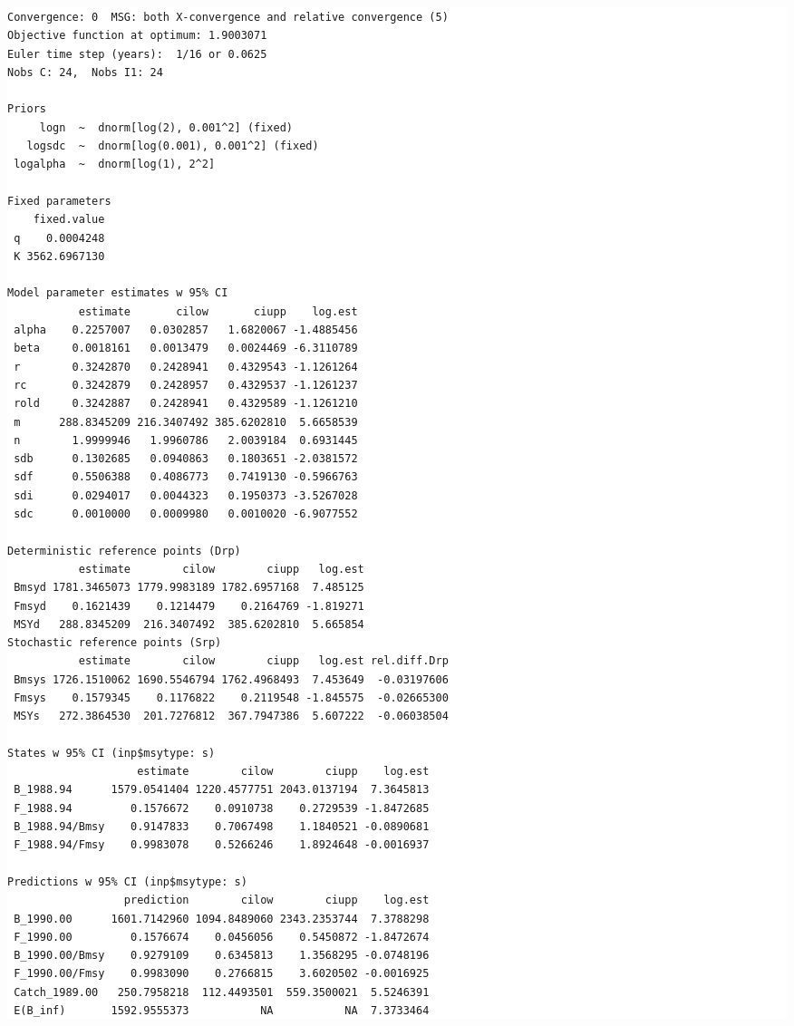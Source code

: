     Convergence: 0  MSG: both X-convergence and relative convergence (5)
    Objective function at optimum: 1.9003071
    Euler time step (years):  1/16 or 0.0625
    Nobs C: 24,  Nobs I1: 24

    Priors
         logn  ~  dnorm[log(2), 0.001^2] (fixed)
       logsdc  ~  dnorm[log(0.001), 0.001^2] (fixed)
     logalpha  ~  dnorm[log(1), 2^2]

    Fixed parameters
        fixed.value  
     q    0.0004248  
     K 3562.6967130  

    Model parameter estimates w 95% CI 
               estimate       cilow       ciupp    log.est  
     alpha    0.2257007   0.0302857   1.6820067 -1.4885456  
     beta     0.0018161   0.0013479   0.0024469 -6.3110789  
     r        0.3242870   0.2428941   0.4329543 -1.1261264  
     rc       0.3242879   0.2428957   0.4329537 -1.1261237  
     rold     0.3242887   0.2428941   0.4329589 -1.1261210  
     m      288.8345209 216.3407492 385.6202810  5.6658539  
     n        1.9999946   1.9960786   2.0039184  0.6931445  
     sdb      0.1302685   0.0940863   0.1803651 -2.0381572  
     sdf      0.5506388   0.4086773   0.7419130 -0.5966763  
     sdi      0.0294017   0.0044323   0.1950373 -3.5267028  
     sdc      0.0010000   0.0009980   0.0010020 -6.9077552  
     
    Deterministic reference points (Drp)
               estimate        cilow        ciupp   log.est  
     Bmsyd 1781.3465073 1779.9983189 1782.6957168  7.485125  
     Fmsyd    0.1621439    0.1214479    0.2164769 -1.819271  
     MSYd   288.8345209  216.3407492  385.6202810  5.665854  
    Stochastic reference points (Srp)
               estimate        cilow        ciupp   log.est rel.diff.Drp  
     Bmsys 1726.1510062 1690.5546794 1762.4968493  7.453649  -0.03197606  
     Fmsys    0.1579345    0.1176822    0.2119548 -1.845575  -0.02665300  
     MSYs   272.3864530  201.7276812  367.7947386  5.607222  -0.06038504  

    States w 95% CI (inp$msytype: s)
                        estimate        cilow        ciupp    log.est  
     B_1988.94      1579.0541404 1220.4577751 2043.0137194  7.3645813  
     F_1988.94         0.1576672    0.0910738    0.2729539 -1.8472685  
     B_1988.94/Bmsy    0.9147833    0.7067498    1.1840521 -0.0890681  
     F_1988.94/Fmsy    0.9983078    0.5266246    1.8924648 -0.0016937  

    Predictions w 95% CI (inp$msytype: s)
                      prediction        cilow        ciupp    log.est  
     B_1990.00      1601.7142960 1094.8489060 2343.2353744  7.3788298  
     F_1990.00         0.1576674    0.0456056    0.5450872 -1.8472674  
     B_1990.00/Bmsy    0.9279109    0.6345813    1.3568295 -0.0748196  
     F_1990.00/Fmsy    0.9983090    0.2766815    3.6020502 -0.0016925  
     Catch_1989.00   250.7958218  112.4493501  559.3500021  5.5246391  
     E(B_inf)       1592.9555373           NA           NA  7.3733464  
